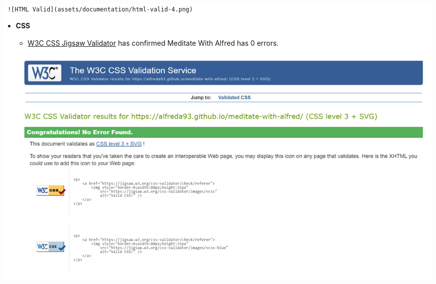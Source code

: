      ![HTML Valid](assets/documentation/html-valid-4.png)

- **CSS**
    - [W3C CSS Jigsaw Validator](https://jigsaw.w3.org/css-validator/) has confirmed Meditate With Alfred has 0 errors.

    ![CSS Valid](assets/documentation/css-valid.png)
